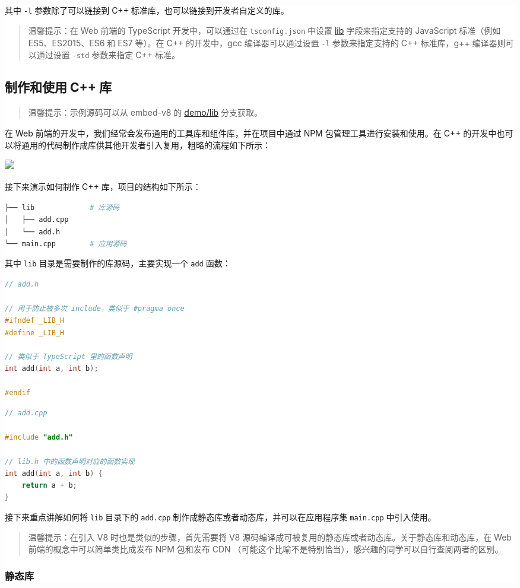 其中 `-l` 参数除了可以链接到 C++ 标准库，也可以链接到开发者自定义的库。

> 温馨提示：在 Web 前端的 TypeScript 开发中，可以通过在 `tsconfig.json` 中设置 [lib](https://www.typescriptlang.org/tsconfig#lib) 字段来指定支持的 JavaScript 标准（例如 ES5、ES2015、ES6 和 ES7 等）。在 C++ 的开发中，gcc 编译器可以通过设置 `-l` 参数来指定支持的 C++ 标准库，g++ 编译器则可以通过设置 `-std` 参数来指定 C++ 标准。

## 制作和使用 C++ 库

> 温馨提示：示例源码可以从 embed-v8 的 [demo/lib](https://github.com/ziyi2/embed-v8/tree/demo/lib) 分支获取。

在 Web 前端的开发中，我们经常会发布通用的工具库和组件库，并在项目中通过 NPM 包管理工具进行安装和使用。在 C++ 的开发中也可以将通用的代码制作成库供其他开发者引入复用，粗略的流程如下所示：

![](https://p3-juejin.byteimg.com/tos-cn-i-k3u1fbpfcp/067dc70b82fe49beae2ee1fe849ad2eb~tplv-k3u1fbpfcp-zoom-1.image)

接下来演示如何制作 C++ 库，项目的结构如下所示：

``` bash
├── lib             # 库源码
│   ├── add.cpp        
│   └── add.h
└── main.cpp        # 应用源码
```

其中 `lib` 目录是需要制作的库源码，主要实现一个 `add` 函数：

``` c++
// add.h

// 用于防止被多次 include，类似于 #pragma once
#ifndef _LIB_H
#define _LIB_H

// 类似于 TypeScript 里的函数声明
int add(int a, int b);

#endif
```

``` c++
// add.cpp

#include "add.h"

// lib.h 中的函数声明对应的函数实现
int add(int a, int b) {
    return a + b;
}
```

接下来重点讲解如何将 `lib` 目录下的 `add.cpp` 制作成静态库或者动态库，并可以在应用程序集 `main.cpp` 中引入使用。

> 温馨提示：在引入 V8 时也是类似的步骤，首先需要将 V8 源码编译成可被复用的静态库或者动态库。关于静态库和动态库，在 Web 前端的概念中可以简单类比成发布 NPM 包和发布 CDN （可能这个比喻不是特别恰当），感兴趣的同学可以自行查阅两者的区别。

### 静态库
